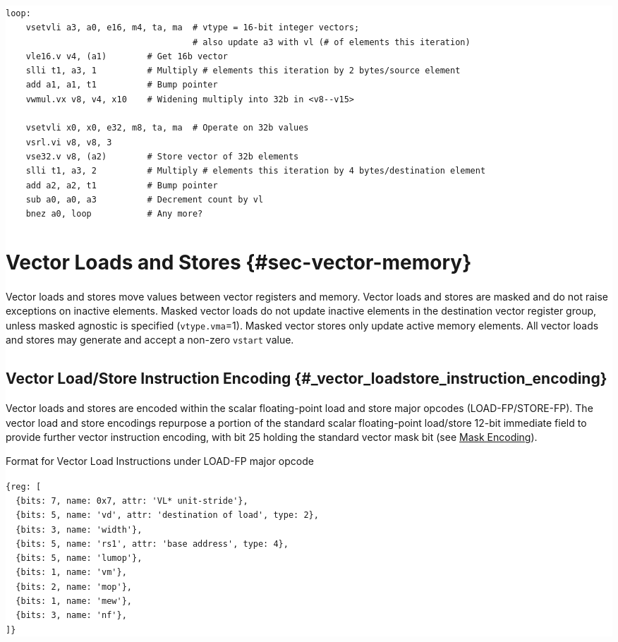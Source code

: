     loop:
        vsetvli a3, a0, e16, m4, ta, ma  # vtype = 16-bit integer vectors;
                                         # also update a3 with vl (# of elements this iteration)
        vle16.v v4, (a1)        # Get 16b vector
        slli t1, a3, 1          # Multiply # elements this iteration by 2 bytes/source element
        add a1, a1, t1          # Bump pointer
        vwmul.vx v8, v4, x10    # Widening multiply into 32b in <v8--v15>

        vsetvli x0, x0, e32, m8, ta, ma  # Operate on 32b values
        vsrl.vi v8, v8, 3
        vse32.v v8, (a2)        # Store vector of 32b elements
        slli t1, a3, 2          # Multiply # elements this iteration by 4 bytes/destination element
        add a2, a2, t1          # Bump pointer
        sub a0, a0, a3          # Decrement count by vl
        bnez a0, loop           # Any more?

Vector Loads and Stores {#sec-vector-memory}
=======================

Vector loads and stores move values between vector registers and memory.
Vector loads and stores are masked and do not raise exceptions on
inactive elements. Masked vector loads do not update inactive elements
in the destination vector register group, unless masked agnostic is
specified (`vtype.vma`=1). Masked vector stores only update active
memory elements. All vector loads and stores may generate and accept a
non-zero `vstart` value.

Vector Load/Store Instruction Encoding {#_vector_loadstore_instruction_encoding}
--------------------------------------

Vector loads and stores are encoded within the scalar floating-point
load and store major opcodes (LOAD-FP/STORE-FP). The vector load and
store encodings repurpose a portion of the standard scalar
floating-point load/store 12-bit immediate field to provide further
vector instruction encoding, with bit 25 holding the standard vector
mask bit (see [Mask Encoding](#sec-vector-mask-encoding)).

Format for Vector Load Instructions under LOAD-FP major opcode

``` {.wavedrom}
{reg: [
  {bits: 7, name: 0x7, attr: 'VL* unit-stride'},
  {bits: 5, name: 'vd', attr: 'destination of load', type: 2},
  {bits: 3, name: 'width'},
  {bits: 5, name: 'rs1', attr: 'base address', type: 4},
  {bits: 5, name: 'lumop'},
  {bits: 1, name: 'vm'},
  {bits: 2, name: 'mop'},
  {bits: 1, name: 'mew'},
  {bits: 3, name: 'nf'},
]}
```
